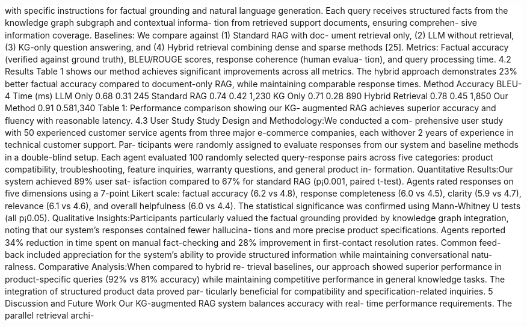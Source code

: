 with specific instructions for factual grounding and natural
language generation. Each query receives structured facts
from the knowledge graph subgraph and contextual informa-
tion from retrieved support documents, ensuring comprehen-
sive information coverage.
Baselines: We compare against (1) Standard RAG with doc-
ument retrieval only, (2) LLM without retrieval, (3) KG-only
question answering, and (4) Hybrid retrieval combining dense
and sparse methods [25].
Metrics: Factual accuracy (verified against ground truth),
BLEU/ROUGE scores, response coherence (human evalua-
tion), and query processing time.
4.2 Results
Table 1 shows our method achieves significant improvements
across all metrics. The hybrid approach demonstrates 23%
better factual accuracy compared to document-only RAG,
while maintaining comparable response times.
Method Accuracy BLEU-4 Time (ms)
LLM Only 0.68 0.31 245
Standard RAG 0.74 0.42 1,230
KG Only 0.71 0.28 890
Hybrid Retrieval 0.78 0.45 1,850
Our Method 0.91 0.581,340
Table 1: Performance comparison showing our KG-
augmented RAG achieves superior accuracy and fluency with
reasonable latency.
4.3 User Study
Study Design and Methodology:We conducted a com-
prehensive user study with 50 experienced customer service
agents from three major e-commerce companies, each withover 2 years of experience in technical customer support. Par-
ticipants were randomly assigned to evaluate responses from
our system and baseline methods in a double-blind setup. Each
agent evaluated 100 randomly selected query-response pairs
across five categories: product compatibility, troubleshooting,
feature inquiries, warranty questions, and general product in-
formation.
Quantitative Results:Our system achieved 89% user sat-
isfaction compared to 67% for standard RAG (p¡0.001, paired
t-test). Agents rated responses on five dimensions using a
7-point Likert scale: factual accuracy (6.2 vs 4.8), response
completeness (6.0 vs 4.5), clarity (5.9 vs 4.7), relevance (6.1
vs 4.6), and overall helpfulness (6.0 vs 4.4). The statistical
significance was confirmed using Mann-Whitney U tests (all
p¡0.05).
Qualitative Insights:Participants particularly valued the
factual grounding provided by knowledge graph integration,
noting that our system’s responses contained fewer hallucina-
tions and more precise product specifications. Agents reported
34% reduction in time spent on manual fact-checking and 28%
improvement in first-contact resolution rates. Common feed-
back included appreciation for the system’s ability to provide
structured information while maintaining conversational natu-
ralness.
Comparative Analysis:When compared to hybrid re-
trieval baselines, our approach showed superior performance
in product-specific queries (92% vs 81% accuracy) while
maintaining competitive performance in general knowledge
tasks. The integration of structured product data proved par-
ticularly beneficial for compatibility and specification-related
inquiries.
5 Discussion and Future Work
Our KG-augmented RAG system balances accuracy with real-
time performance requirements. The parallel retrieval archi-